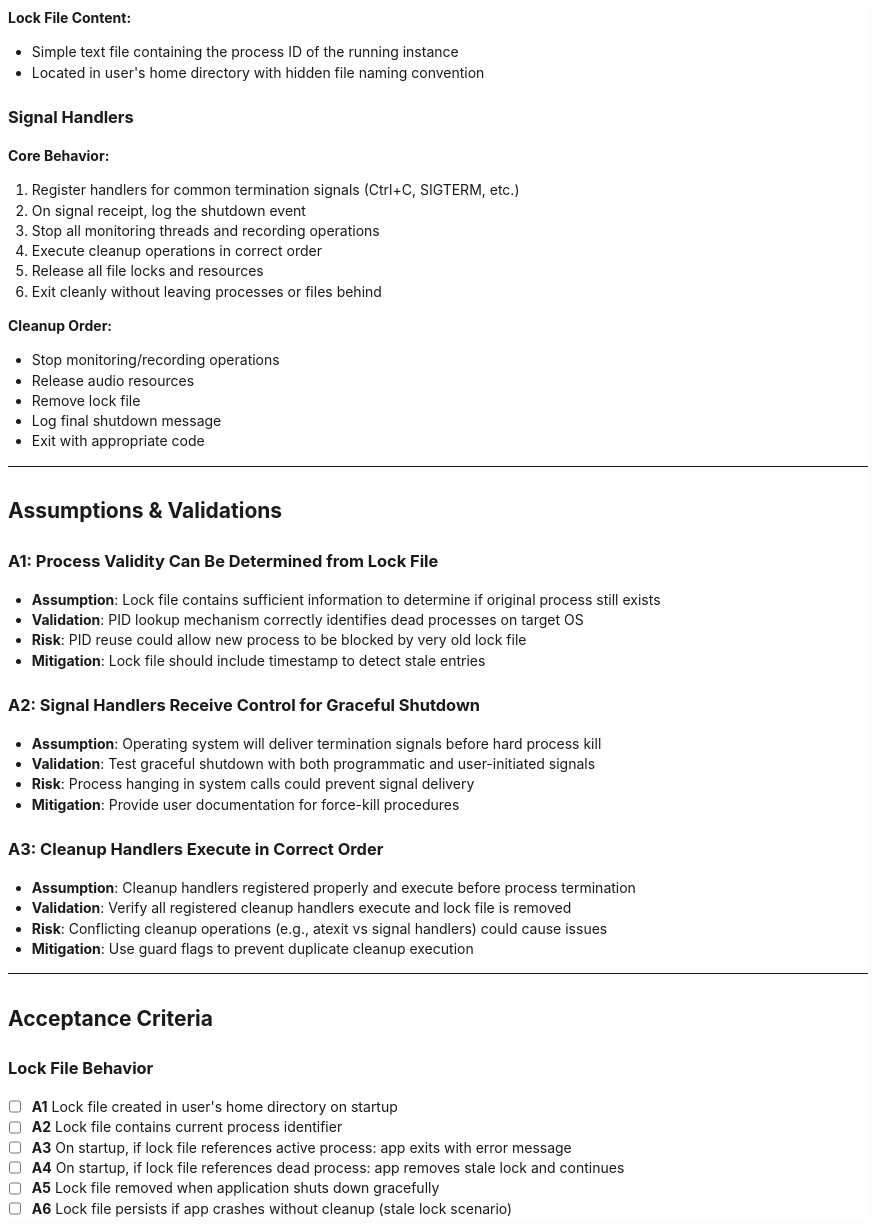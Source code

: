 **Lock File Content:**
- Simple text file containing the process ID of the running instance
- Located in user's home directory with hidden file naming convention

### Signal Handlers

**Core Behavior:**
1. Register handlers for common termination signals (Ctrl+C, SIGTERM, etc.)
2. On signal receipt, log the shutdown event
3. Stop all monitoring threads and recording operations
4. Execute cleanup operations in correct order
5. Release all file locks and resources
6. Exit cleanly without leaving processes or files behind

**Cleanup Order:**
- Stop monitoring/recording operations
- Release audio resources
- Remove lock file
- Log final shutdown message
- Exit with appropriate code

---

## Assumptions & Validations

### A1: Process Validity Can Be Determined from Lock File
- **Assumption**: Lock file contains sufficient information to determine if original process still exists
- **Validation**: PID lookup mechanism correctly identifies dead processes on target OS
- **Risk**: PID reuse could allow new process to be blocked by very old lock file
- **Mitigation**: Lock file should include timestamp to detect stale entries

### A2: Signal Handlers Receive Control for Graceful Shutdown
- **Assumption**: Operating system will deliver termination signals before hard process kill
- **Validation**: Test graceful shutdown with both programmatic and user-initiated signals
- **Risk**: Process hanging in system calls could prevent signal delivery
- **Mitigation**: Provide user documentation for force-kill procedures

### A3: Cleanup Handlers Execute in Correct Order
- **Assumption**: Cleanup handlers registered properly and execute before process termination
- **Validation**: Verify all registered cleanup handlers execute and lock file is removed
- **Risk**: Conflicting cleanup operations (e.g., atexit vs signal handlers) could cause issues
- **Mitigation**: Use guard flags to prevent duplicate cleanup execution

---

## Acceptance Criteria

### Lock File Behavior
- [ ] **A1** Lock file created in user's home directory on startup
- [ ] **A2** Lock file contains current process identifier
- [ ] **A3** On startup, if lock file references active process: app exits with error message
- [ ] **A4** On startup, if lock file references dead process: app removes stale lock and continues
- [ ] **A5** Lock file removed when application shuts down gracefully
- [ ] **A6** Lock file persists if app crashes without cleanup (stale lock scenario)
